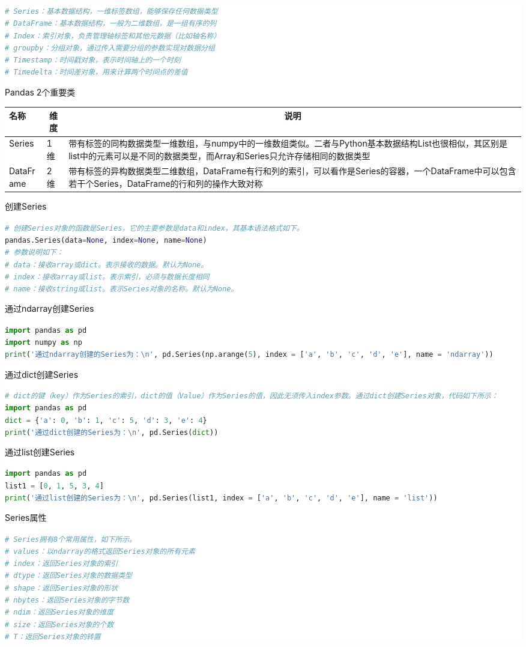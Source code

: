 ```python
# Series：基本数据结构，一维标签数组，能够保存任何数据类型
# DataFrame：基本数据结构，一般为二维数组，是一组有序的列
# Index：索引对象，负责管理轴标签和其他元数据（比如轴名称）
# groupby：分组对象，通过传入需要分组的参数实现对数据分组
# Timestamp：时间戳对象，表示时间轴上的一个时刻
# Timedelta：时间差对象，用来计算两个时间点的差值
```

Pandas 2个重要类

| 名称      | 维度 | 说明                                                         |
| :-------- | ---- | ------------------------------------------------------------ |
| Series    | 1维  | 带有标签的同构数据类型一维数组，与numpy中的一维数组类似。二者与Python基本数据结构List也很相似，其区别是list中的元素可以是不同的数据类型，而Array和Series只允许存储相同的数据类型 |
| DataFrame | 2维  | 带有标签的异构数据类型二维数组，DataFrame有行和列的索引，可以看作是Series的容器，一个DataFrame中可以包含若干个Series，DataFrame的行和列的操作大致对称 |

创建Series

```python
# 创建Series对象的函数是Series，它的主要参数是data和index，其基本语法格式如下。
pandas.Series(data=None, index=None, name=None)
# 参数说明如下：
# data：接收array或dict。表示接收的数据。默认为None。
# index：接收array或list。表示索引，必须与数据长度相同
# name：接收string或list。表示Series对象的名称。默认为None。
```

通过ndarray创建Series

```python
import pandas as pd
import numpy as np
print('通过ndarray创建的Series为：\n', pd.Series(np.arange(5), index = ['a', 'b', 'c', 'd', 'e'], name = 'ndarray'))
```

通过dict创建Series

```python
# dict的键（key）作为Series的索引，dict的值（Value）作为Series的值，因此无须传入index参数。通过dict创建Series对象，代码如下所示：
import pandas as pd
dict = {'a': 0, 'b': 1, 'c': 5, 'd': 3, 'e': 4}
print('通过dict创建的Series为：\n', pd.Series(dict))
```

通过list创建Series

```python
import pandas as pd
list1 = [0, 1, 5, 3, 4]
print('通过list创建的Series为：\n', pd.Series(list1, index = ['a', 'b', 'c', 'd', 'e'], name = 'list'))
```

Series属性

```python
# Series拥有8个常用属性，如下所示。
# values：以ndarray的格式返回Series对象的所有元素
# index：返回Series对象的索引
# dtype：返回Series对象的数据类型
# shape：返回Series对象的形状
# nbytes：返回Series对象的字节数
# ndim：返回Series对象的维度
# size：返回Series对象的个数
# T：返回Series对象的转置
```
